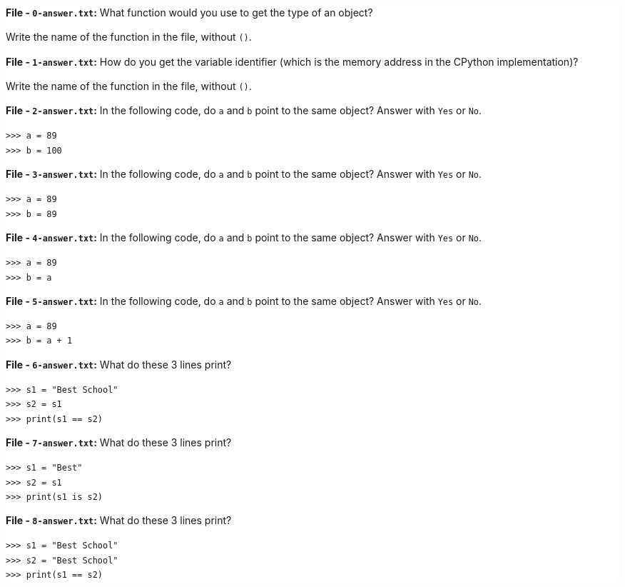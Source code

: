 **File - `0-answer.txt`:** What function would you use to get the type of an object?

Write the name of the function in the file, without  `()`.

**File - `1-answer.txt`:** How do you get the variable identifier (which is the memory address in the CPython implementation)?

Write the name of the function in the file, without  `()`.

**File - `2-answer.txt`:** In the following code, do  `a`  and  `b`  point to the same object? Answer with  `Yes`  or  `No`.

```
>>> a = 89
>>> b = 100
```

**File - `3-answer.txt`:** In the following code, do  `a`  and  `b`  point to the same object? Answer with  `Yes`  or  `No`.

```
>>> a = 89
>>> b = 89
```

**File - `4-answer.txt`:** In the following code, do  `a`  and  `b`  point to the same object? Answer with  `Yes`  or  `No`.

```
>>> a = 89
>>> b = a
```

**File - `5-answer.txt`:** In the following code, do  `a`  and  `b`  point to the same object? Answer with  `Yes`  or  `No`.

```
>>> a = 89
>>> b = a + 1
```

**File - `6-answer.txt`:** What do these 3 lines print?

```
>>> s1 = "Best School"
>>> s2 = s1
>>> print(s1 == s2)
```

**File - `7-answer.txt`:** What do these 3 lines print?

```
>>> s1 = "Best"
>>> s2 = s1
>>> print(s1 is s2)
```

**File - `8-answer.txt`:** What do these 3 lines print?

```
>>> s1 = "Best School"
>>> s2 = "Best School"
>>> print(s1 == s2)
```
